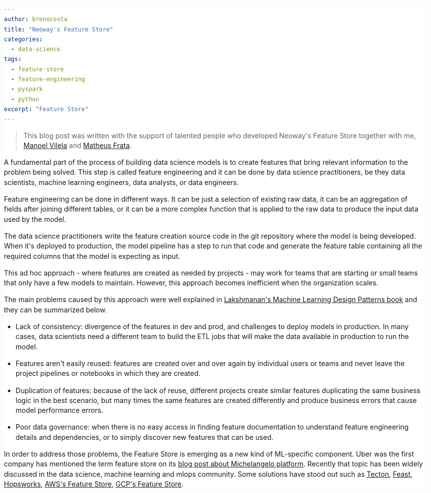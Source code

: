 ```yaml
---
author: brenocosta
title: "Neoway's Feature Store"
categories:
  - data-science
tags:
  - feature-store
  - feature-engineering
  - pyspark
  - python
excerpt: "Feature Store"
---
```


> This blog post was written with the support of talented people who developed Neoway's Feature Store together with me, [Manoel Vilela](https://www.linkedin.com/in/lerax/) and [Matheus Frata](https://www.linkedin.com/in/matheus-frata).

A fundamental part of the process of building data science models is to create features that bring relevant information to the problem being solved. This step is called feature engineering and it can be done by data science practitioners, be they data scientists, machine learning engineers, data analysts, or data engineers.

Feature engineering can be done in different ways. It can be just a selection of existing raw data, it can be an aggregation of fields after joining different tables, or it can be a more complex function that is applied to the raw data to produce the input data used by the model.

The data science practitioners write the feature creation source code in the git repository where the model is being developed. When it's deployed to production, the model pipeline has a step to run that code and generate the feature table containing all the required columns that the model is expecting as input.

This ad hoc approach - where features are created as needed by projects - may work for teams that are starting or small teams that only have a few models to maintain. However, this approach becomes inefficient when the organization scales.

The main problems caused by this approach were well explained in [Lakshmanan's Machine Learning Design Patterns book](https://www.oreilly.com/library/view/machine-learning-design/9781098115777/) and they can be summarized below.

* Lack of consistency: divergence of the features in dev and prod, and challenges to deploy models in production. In many cases, data scientists need a different team to build the ETL jobs that will make the data available in production to run the model.

* Features aren't easily reused: features are created over and over again by individual users or teams and never leave the project pipelines or notebooks in which they are created.

* Duplication of features: because of the lack of reuse, different projects create similar features duplicating the same business logic in the best scenario, but many times the same features are created differently and produce business errors that cause model performance errors.

* Poor data governance: when there is no easy access in finding feature documentation to understand feature engineering details and dependencies, or to simply discover new features that can be used.

In order to address those problems, the Feature Store is emerging as a new kind of ML-specific component. Uber was the first company has mentioned the term feature store on its [blog post about Michelangelo platform](https://eng.uber.com/michelangelo-machine-learning-platform/). Recently that topic has been widely discussed in the data science, machine learning and mlops community. Some solutions have stood out such as [Tecton](https://www.tecton.ai/), [Feast](https://feast.dev/), [Hopsworks](https://www.hopsworks.ai/), [AWS's Feature Store](https://docs.aws.amazon.com/sagemaker/latest/dg/feature-store.html), [GCP's Feature Store](https://cloud.google.com/vertex-ai/docs/featurestore).
